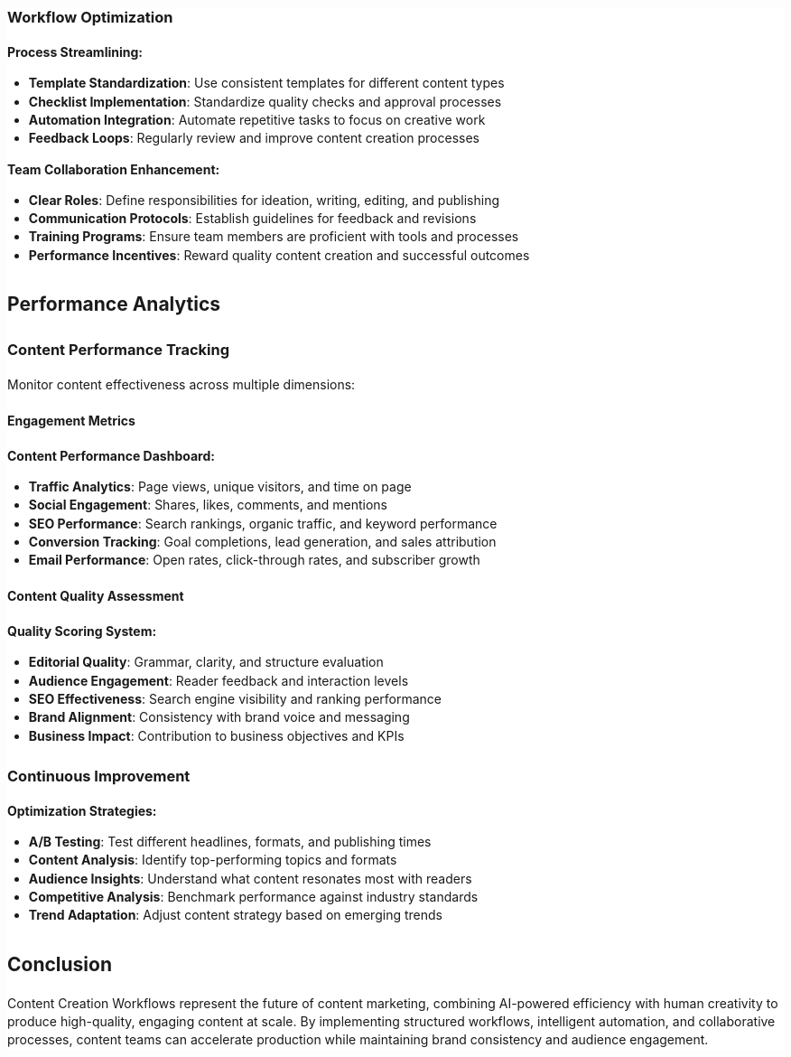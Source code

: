 ### Workflow Optimization

**Process Streamlining:**
- **Template Standardization**: Use consistent templates for different content types
- **Checklist Implementation**: Standardize quality checks and approval processes
- **Automation Integration**: Automate repetitive tasks to focus on creative work
- **Feedback Loops**: Regularly review and improve content creation processes

**Team Collaboration Enhancement:**
- **Clear Roles**: Define responsibilities for ideation, writing, editing, and publishing
- **Communication Protocols**: Establish guidelines for feedback and revisions
- **Training Programs**: Ensure team members are proficient with tools and processes
- **Performance Incentives**: Reward quality content creation and successful outcomes

## Performance Analytics

### Content Performance Tracking

Monitor content effectiveness across multiple dimensions:

#### Engagement Metrics

**Content Performance Dashboard:**
- **Traffic Analytics**: Page views, unique visitors, and time on page
- **Social Engagement**: Shares, likes, comments, and mentions
- **SEO Performance**: Search rankings, organic traffic, and keyword performance
- **Conversion Tracking**: Goal completions, lead generation, and sales attribution
- **Email Performance**: Open rates, click-through rates, and subscriber growth

#### Content Quality Assessment

**Quality Scoring System:**
- **Editorial Quality**: Grammar, clarity, and structure evaluation
- **Audience Engagement**: Reader feedback and interaction levels
- **SEO Effectiveness**: Search engine visibility and ranking performance
- **Brand Alignment**: Consistency with brand voice and messaging
- **Business Impact**: Contribution to business objectives and KPIs

### Continuous Improvement

**Optimization Strategies:**
- **A/B Testing**: Test different headlines, formats, and publishing times
- **Content Analysis**: Identify top-performing topics and formats
- **Audience Insights**: Understand what content resonates most with readers
- **Competitive Analysis**: Benchmark performance against industry standards
- **Trend Adaptation**: Adjust content strategy based on emerging trends

## Conclusion

Content Creation Workflows represent the future of content marketing, combining AI-powered efficiency with human creativity to produce high-quality, engaging content at scale. By implementing structured workflows, intelligent automation, and collaborative processes, content teams can accelerate production while maintaining brand consistency and audience engagement.
